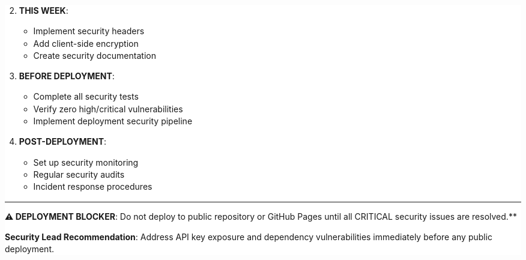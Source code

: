 2. **THIS WEEK**:
   - Implement security headers
   - Add client-side encryption
   - Create security documentation

3. **BEFORE DEPLOYMENT**:
   - Complete all security tests
   - Verify zero high/critical vulnerabilities
   - Implement deployment security pipeline

4. **POST-DEPLOYMENT**:
   - Set up security monitoring
   - Regular security audits
   - Incident response procedures

---

**⚠️ DEPLOYMENT BLOCKER**: Do not deploy to public repository or GitHub Pages until all CRITICAL security issues are resolved.**

**Security Lead Recommendation**: Address API key exposure and dependency vulnerabilities immediately before any public deployment. 